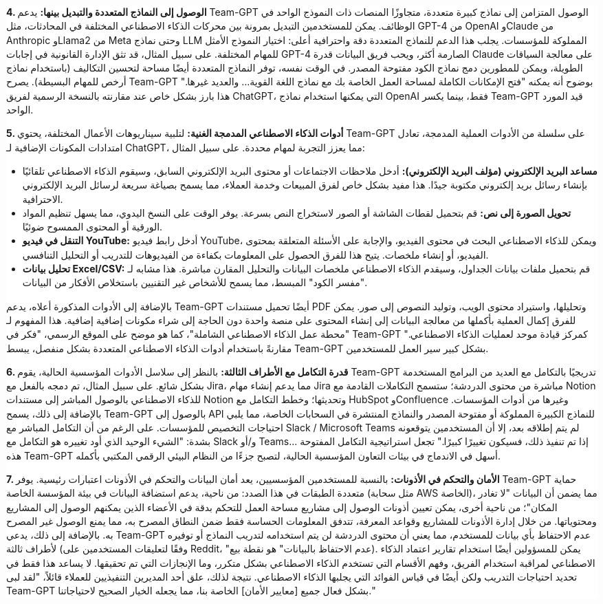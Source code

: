 **4. الوصول إلى النماذج المتعددة والتبديل بينها:** يدعم Team-GPT الوصول المتزامن إلى نماذج كبيرة متعددة، متجاوزًا المنصات ذات النموذج الواحد في الوظائف. يمكن للمستخدمين التبديل بمرونة بين محركات الذكاء الاصطناعي المختلفة في المحادثات، مثل GPT-4 من OpenAI وClaude من Anthropic وLlama2 من Meta وحتى نماذج LLM المملوكة للمؤسسات. يجلب هذا الدعم للنماذج المتعددة دقة واحترافية أعلى: اختيار النموذج الأمثل للمهام المختلفة. على سبيل المثال، قد تثق الإدارة القانونية في إجابات GPT-4 الصارمة أكثر، ويحب فريق البيانات قدرة Claude على معالجة السياقات الطويلة، ويمكن للمطورين دمج نماذج الكود مفتوحة المصدر. في الوقت نفسه، توفر النماذج المتعددة أيضًا مساحة لتحسين التكاليف (باستخدام نماذج أرخص للمهام البسيطة). يصرح Team-GPT بوضوح أنه يمكنه "فتح الإمكانات الكاملة لمساحة العمل الخاصة بك مع نماذج اللغة القوية... والعديد غيرها." هذا بارز بشكل خاص عند مقارنته بالنسخة الرسمية لفريق ChatGPT، التي يمكنها استخدام نماذج OpenAI فقط، بينما يكسر Team-GPT قيد المورد الواحد.

**5. أدوات الذكاء الاصطناعي المدمجة الغنية:** لتلبية سيناريوهات الأعمال المختلفة، يحتوي Team-GPT على سلسلة من الأدوات العملية المدمجة، تعادل امتدادات المكونات الإضافية لـ ChatGPT، مما يعزز التجربة لمهام محددة. على سبيل المثال:
- **مساعد البريد الإلكتروني (مؤلف البريد الإلكتروني):** أدخل ملاحظات الاجتماعات أو محتوى البريد الإلكتروني السابق، وسيقوم الذكاء الاصطناعي تلقائيًا بإنشاء رسائل بريد إلكتروني مكتوبة جيدًا. هذا مفيد بشكل خاص لفرق المبيعات وخدمة العملاء، مما يسمح بصياغة سريعة لرسائل البريد الإلكتروني الاحترافية.
- **تحويل الصورة إلى نص:** قم بتحميل لقطات الشاشة أو الصور لاستخراج النص بسرعة. يوفر الوقت على النسخ اليدوي، مما يسهل تنظيم المواد الورقية أو المحتوى الممسوح ضوئيًا.
- **التنقل في فيديو YouTube:** أدخل رابط فيديو YouTube، ويمكن للذكاء الاصطناعي البحث في محتوى الفيديو، والإجابة على الأسئلة المتعلقة بمحتوى الفيديو، أو إنشاء ملخصات. يتيح هذا للفرق الحصول على المعلومات بكفاءة من الفيديوهات للتدريب أو التحليل التنافسي.
- **تحليل بيانات Excel/CSV:** قم بتحميل ملفات بيانات الجداول، وسيقدم الذكاء الاصطناعي ملخصات البيانات والتحليل المقارن مباشرة. هذا مشابه لـ "مفسر الكود" المبسط، مما يسمح للأشخاص غير التقنيين باستخلاص الأفكار من البيانات.

بالإضافة إلى الأدوات المذكورة أعلاه، يدعم Team-GPT أيضًا تحميل مستندات PDF وتحليلها، واستيراد محتوى الويب، وتوليد النصوص إلى صور. يمكن للفرق إكمال العملية بأكملها من معالجة البيانات إلى إنشاء المحتوى على منصة واحدة دون الحاجة إلى شراء مكونات إضافية إضافية. هذا المفهوم لـ "محطة عمل الذكاء الاصطناعي الشاملة"، كما هو موضح على الموقع الرسمي، "فكر في Team-GPT كمركز قيادة موحد لعمليات الذكاء الاصطناعي." مقارنةً باستخدام أدوات الذكاء الاصطناعي المتعددة بشكل منفصل، يبسط Team-GPT بشكل كبير سير العمل للمستخدمين.

**6. قدرة التكامل مع الأطراف الثالثة:** بالنظر إلى سلاسل الأدوات المؤسسية الحالية، يقوم Team-GPT تدريجيًا بالتكامل مع العديد من البرامج المستخدمة بشكل شائع. على سبيل المثال، تم دمجه بالفعل مع Jira، مما يدعم إنشاء مهام Jira مباشرة من محتوى الدردشة؛ ستسمح التكاملات القادمة مع Notion للذكاء الاصطناعي بالوصول المباشر إلى مستندات Notion وتحديثها؛ وخطط التكامل مع HubSpot وConfluence وغيرها من أدوات المؤسسات. بالإضافة إلى ذلك، يسمح Team-GPT بالوصول إلى API للنماذج الكبيرة المملوكة أو مفتوحة المصدر والنماذج المنتشرة في السحابات الخاصة، مما يلبي احتياجات التخصيص للمؤسسات. على الرغم من أن التكامل المباشر مع Slack / Microsoft Teams لم يتم إطلاقه بعد، إلا أن المستخدمين يتوقعونه بشدة: "الشيء الوحيد الذي أود تغييره هو التكامل مع Slack و/أو Teams... إذا تم تنفيذ ذلك، فسيكون تغييرًا كبيرًا." تجعل استراتيجية التكامل المفتوحة هذه Team-GPT أسهل في الاندماج في بيئات التعاون المؤسسية الحالية، لتصبح جزءًا من النظام البيئي الرقمي المكتبي بأكمله.

**7. الأمان والتحكم في الأذونات:** بالنسبة للمستخدمين المؤسسيين، يعد أمان البيانات والتحكم في الأذونات اعتبارات رئيسية. يوفر Team-GPT حماية متعددة الطبقات في هذا الصدد: من ناحية، يدعم استضافة البيانات في بيئة المؤسسة الخاصة (مثل سحابة AWS الخاصة)، مما يضمن أن البيانات "لا تغادر المكان"؛ من ناحية أخرى، يمكن تعيين أذونات الوصول إلى مشاريع مساحة العمل للتحكم بدقة في الأعضاء الذين يمكنهم الوصول إلى المشاريع ومحتوياتها. من خلال إدارة الأذونات للمشاريع وقواعد المعرفة، تتدفق المعلومات الحساسة فقط ضمن النطاق المصرح به، مما يمنع الوصول غير المصرح به. بالإضافة إلى ذلك، يدعي Team-GPT عدم الاحتفاظ بأي بيانات للمستخدم، مما يعني أن محتوى الدردشة لن يتم استخدامه لتدريب النماذج أو توفيره لأطراف ثالثة (وفقًا لتعليقات المستخدمين على Reddit، "عدم الاحتفاظ بالبيانات" هو نقطة بيع). يمكن للمسؤولين أيضًا استخدام تقارير اعتماد الذكاء الاصطناعي لمراقبة استخدام الفريق، وفهم الأقسام التي تستخدم الذكاء الاصطناعي بشكل متكرر، وما الإنجازات التي تم تحقيقها. لا يساعد هذا فقط في تحديد احتياجات التدريب ولكن أيضًا في قياس الفوائد التي يجلبها الذكاء الاصطناعي. نتيجة لذلك، علق أحد المديرين التنفيذيين للعملاء قائلاً، "لقد لبى Team-GPT بشكل فعال جميع [معايير الأمان] الخاصة بنا، مما يجعله الخيار الصحيح لاحتياجاتنا."
